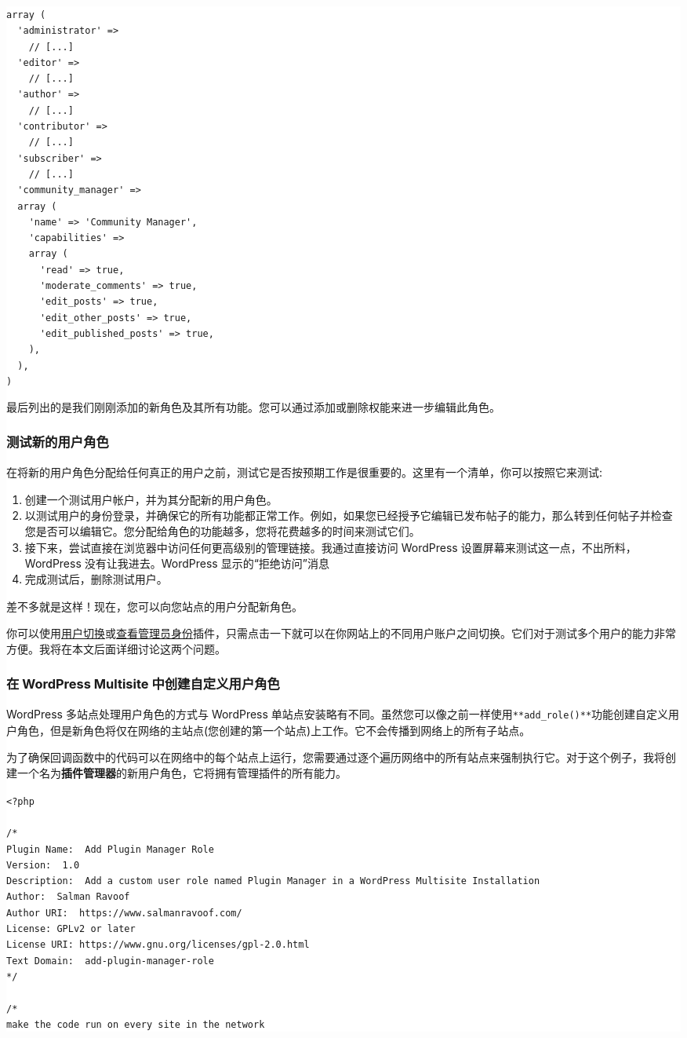 ```
array (
  'administrator' => 
    // [...]
  'editor' => 
    // [...]
  'author' => 
    // [...]
  'contributor' => 
    // [...]
  'subscriber' => 
    // [...]
  'community_manager' => 
  array (
    'name' => 'Community Manager',
    'capabilities' => 
    array (
      'read' => true,
      'moderate_comments' => true,
      'edit_posts' => true,
      'edit_other_posts' => true,
      'edit_published_posts' => true,
    ),
  ),
)  
```

最后列出的是我们刚刚添加的新角色及其所有功能。您可以通过添加或删除权能来进一步编辑此角色。

### 测试新的用户角色

在将新的用户角色分配给任何真正的用户之前，测试它是否按预期工作是很重要的。这里有一个清单，你可以按照它来测试:

1.  创建一个测试用户帐户，并为其分配新的用户角色。
2.  以测试用户的身份登录，并确保它的所有功能都正常工作。例如，如果您已经授予它编辑已发布帖子的能力，那么转到任何帖子并检查您是否可以编辑它。您分配给角色的功能越多，您将花费越多的时间来测试它们。
3.  接下来，尝试直接在浏览器中访问任何更高级别的管理链接。我通过直接访问 WordPress 设置屏幕来测试这一点，不出所料，WordPress 没有让我进去。WordPress 显示的“拒绝访问”消息
4.  完成测试后，删除测试用户。

差不多就是这样！现在，您可以向您站点的用户分配新角色。

你可以使用[用户切换](https://wordpress.org/plugins/user-switching/)或[查看管理员身份](https://wordpress.org/plugins/view-admin-as/)插件，只需点击一下就可以在你网站上的不同用户账户之间切换。它们对于测试多个用户的能力非常方便。我将在本文后面详细讨论这两个问题。

### 在 WordPress Multisite 中创建自定义用户角色

WordPress 多站点处理用户角色的方式与 WordPress 单站点安装略有不同。虽然您可以像之前一样使用`**add_role()**`功能创建自定义用户角色，但是新角色将仅在网络的主站点(您创建的第一个站点)上工作。它不会传播到网络上的所有子站点。

为了确保回调函数中的代码可以在网络中的每个站点上运行，您需要通过逐个遍历网络中的所有站点来强制执行它。对于这个例子，我将创建一个名为**插件管理器**的新用户角色，它将拥有管理插件的所有能力。

```
<?php

/*
Plugin Name:  Add Plugin Manager Role
Version:  1.0
Description:  Add a custom user role named Plugin Manager in a WordPress Multisite Installation
Author:  Salman Ravoof
Author URI:  https://www.salmanravoof.com/
License: GPLv2 or later
License URI: https://www.gnu.org/licenses/gpl-2.0.html
Text Domain:  add-plugin-manager-role
*/

/* 
make the code run on every site in the network
```